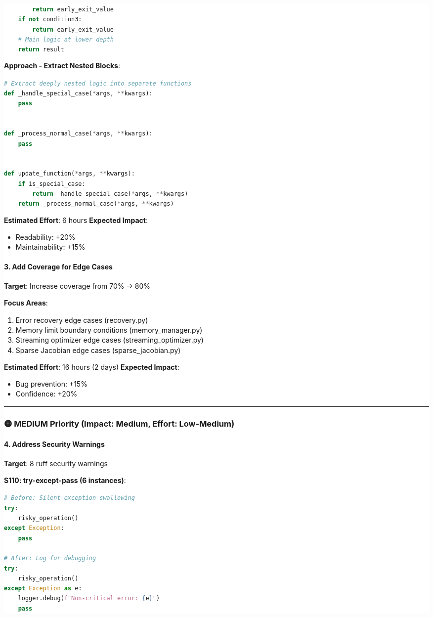 ```python
        return early_exit_value
    if not condition3:
        return early_exit_value
    # Main logic at lower depth
    return result
```

**Approach - Extract Nested Blocks**:
```python
# Extract deeply nested logic into separate functions
def _handle_special_case(*args, **kwargs):
    pass


def _process_normal_case(*args, **kwargs):
    pass


def update_function(*args, **kwargs):
    if is_special_case:
        return _handle_special_case(*args, **kwargs)
    return _process_normal_case(*args, **kwargs)
```

**Estimated Effort**: 6 hours
**Expected Impact**:
- Readability: +20%
- Maintainability: +15%

#### 3. Add Coverage for Edge Cases

**Target**: Increase coverage from 70% → 80%

**Focus Areas**:
1. Error recovery edge cases (recovery.py)
2. Memory limit boundary conditions (memory_manager.py)
3. Streaming optimizer edge cases (streaming_optimizer.py)
4. Sparse Jacobian edge cases (sparse_jacobian.py)

**Estimated Effort**: 16 hours (2 days)
**Expected Impact**:
- Bug prevention: +15%
- Confidence: +20%

---

### 🟡 MEDIUM Priority (Impact: Medium, Effort: Low-Medium)

#### 4. Address Security Warnings

**Target**: 8 ruff security warnings

**S110: try-except-pass (6 instances)**:
```python
# Before: Silent exception swallowing
try:
    risky_operation()
except Exception:
    pass

# After: Log for debugging
try:
    risky_operation()
except Exception as e:
    logger.debug(f"Non-critical error: {e}")
    pass
```
